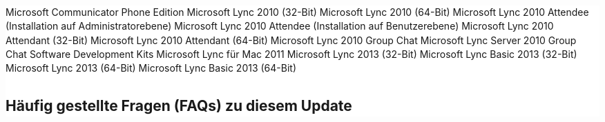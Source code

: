 </tr>
<tr class="even">
<td style="border:1px solid black;">Microsoft Communicator Phone Edition</td>
</tr>
<tr class="odd">
<td style="border:1px solid black;">Microsoft Lync 2010 (32-Bit)</td>
</tr>
<tr class="even">
<td style="border:1px solid black;">Microsoft Lync 2010 (64-Bit)</td>
</tr>
<tr class="odd">
<td style="border:1px solid black;">Microsoft Lync 2010 Attendee (Installation auf Administratorebene)</td>
</tr>
<tr class="even">
<td style="border:1px solid black;">Microsoft Lync 2010 Attendee (Installation auf Benutzerebene)</td>
</tr>
<tr class="odd">
<td style="border:1px solid black;">Microsoft Lync 2010 Attendant (32-Bit)</td>
</tr>
<tr class="even">
<td style="border:1px solid black;">Microsoft Lync 2010 Attendant (64-Bit)</td>
</tr>
<tr class="odd">
<td style="border:1px solid black;">Microsoft Lync 2010 Group Chat</td>
</tr>
<tr class="even">
<td style="border:1px solid black;">Microsoft Lync Server 2010 Group Chat Software Development Kits</td>
</tr>
<tr class="odd">
<td style="border:1px solid black;">Microsoft Lync für Mac 2011</td>
</tr>
<tr class="even">
<td style="border:1px solid black;">Microsoft Lync 2013 (32-Bit)</td>
</tr>
<tr class="odd">
<td style="border:1px solid black;">Microsoft Lync Basic 2013 (32-Bit)</td>
</tr>
<tr class="even">
<td style="border:1px solid black;">Microsoft Lync 2013 (64-Bit)</td>
</tr>
<tr class="odd">
<td style="border:1px solid black;">Microsoft Lync Basic 2013 (64-Bit)</td>
</tr>
</tbody>
</table>
  
Häufig gestellte Fragen (FAQs) zu diesem Update  
-----------------------------------------------
  